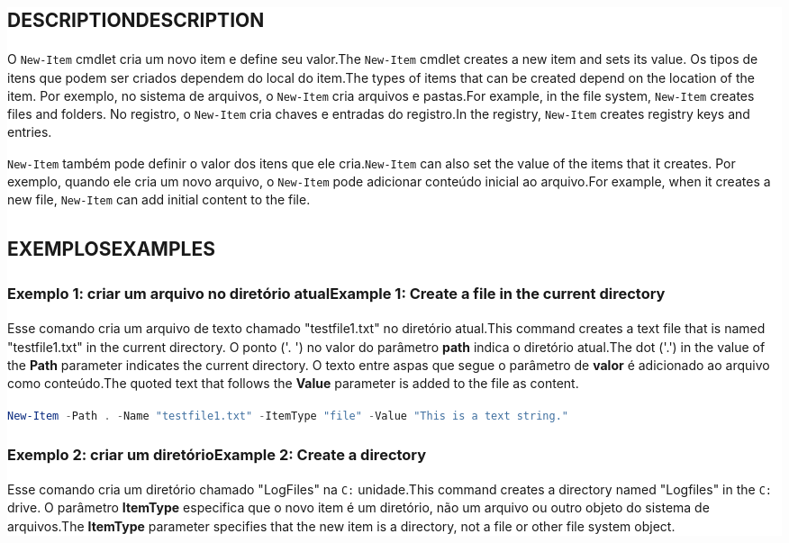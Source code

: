 ## <span data-ttu-id="4108b-109">DESCRIPTION</span><span class="sxs-lookup"><span data-stu-id="4108b-109">DESCRIPTION</span></span>

<span data-ttu-id="4108b-110">O `New-Item` cmdlet cria um novo item e define seu valor.</span><span class="sxs-lookup"><span data-stu-id="4108b-110">The `New-Item` cmdlet creates a new item and sets its value.</span></span> <span data-ttu-id="4108b-111">Os tipos de itens que podem ser criados dependem do local do item.</span><span class="sxs-lookup"><span data-stu-id="4108b-111">The types of items that can be created depend on the location of the item.</span></span> <span data-ttu-id="4108b-112">Por exemplo, no sistema de arquivos, o `New-Item` cria arquivos e pastas.</span><span class="sxs-lookup"><span data-stu-id="4108b-112">For example, in the file system, `New-Item` creates files and folders.</span></span> <span data-ttu-id="4108b-113">No registro, o `New-Item` cria chaves e entradas do registro.</span><span class="sxs-lookup"><span data-stu-id="4108b-113">In the registry, `New-Item` creates registry keys and entries.</span></span>

<span data-ttu-id="4108b-114">`New-Item` também pode definir o valor dos itens que ele cria.</span><span class="sxs-lookup"><span data-stu-id="4108b-114">`New-Item` can also set the value of the items that it creates.</span></span> <span data-ttu-id="4108b-115">Por exemplo, quando ele cria um novo arquivo, o `New-Item` pode adicionar conteúdo inicial ao arquivo.</span><span class="sxs-lookup"><span data-stu-id="4108b-115">For example, when it creates a new file, `New-Item` can add initial content to the file.</span></span>

## <span data-ttu-id="4108b-116">EXEMPLOS</span><span class="sxs-lookup"><span data-stu-id="4108b-116">EXAMPLES</span></span>

### <span data-ttu-id="4108b-117">Exemplo 1: criar um arquivo no diretório atual</span><span class="sxs-lookup"><span data-stu-id="4108b-117">Example 1: Create a file in the current directory</span></span>

<span data-ttu-id="4108b-118">Esse comando cria um arquivo de texto chamado "testfile1.txt" no diretório atual.</span><span class="sxs-lookup"><span data-stu-id="4108b-118">This command creates a text file that is named "testfile1.txt" in the current directory.</span></span> <span data-ttu-id="4108b-119">O ponto ('. ') no valor do parâmetro **path** indica o diretório atual.</span><span class="sxs-lookup"><span data-stu-id="4108b-119">The dot ('.') in the value of the **Path** parameter indicates the current directory.</span></span> <span data-ttu-id="4108b-120">O texto entre aspas que segue o parâmetro de **valor** é adicionado ao arquivo como conteúdo.</span><span class="sxs-lookup"><span data-stu-id="4108b-120">The quoted text that follows the **Value** parameter is added to the file as content.</span></span>

```powershell
New-Item -Path . -Name "testfile1.txt" -ItemType "file" -Value "This is a text string."
```

### <span data-ttu-id="4108b-121">Exemplo 2: criar um diretório</span><span class="sxs-lookup"><span data-stu-id="4108b-121">Example 2: Create a directory</span></span>

<span data-ttu-id="4108b-122">Esse comando cria um diretório chamado "LogFiles" na `C:` unidade.</span><span class="sxs-lookup"><span data-stu-id="4108b-122">This command creates a directory named "Logfiles" in the `C:` drive.</span></span> <span data-ttu-id="4108b-123">O parâmetro **ItemType** especifica que o novo item é um diretório, não um arquivo ou outro objeto do sistema de arquivos.</span><span class="sxs-lookup"><span data-stu-id="4108b-123">The **ItemType** parameter specifies that the new item is a directory, not a file or other file system object.</span></span>
